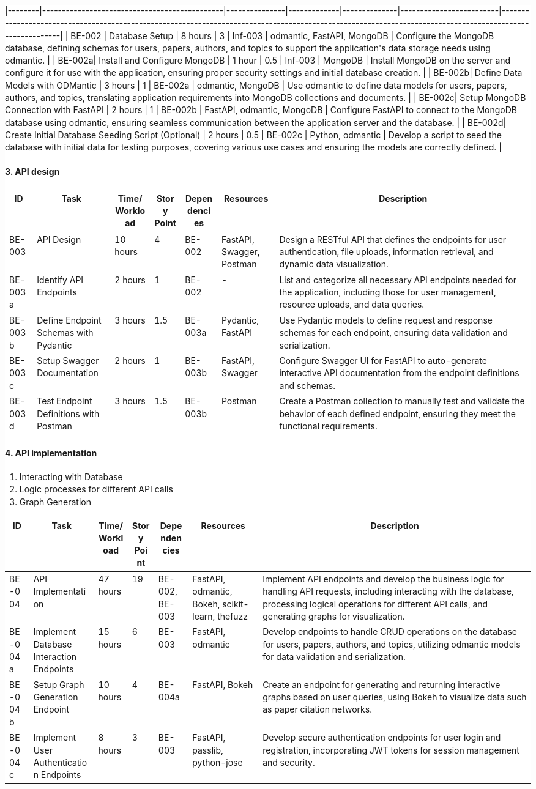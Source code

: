 |--------|----------------------------------------------|---------------|-------------|--------------|-------------------------|----------------------------------------------------------------------------------------------------------------------------------------------------------|
| BE-002 | Database Setup                               | 8 hours       | 3           | Inf-003      | odmantic, FastAPI, MongoDB | Configure the MongoDB database, defining schemas for users, papers, authors, and topics to support the application's data storage needs using odmantic.  |
| BE-002a| Install and Configure MongoDB                | 1 hour        | 0.5         | Inf-003      | MongoDB                  | Install MongoDB on the server and configure it for use with the application, ensuring proper security settings and initial database creation.             |
| BE-002b| Define Data Models with ODMantic            | 3 hours       | 1           | BE-002a      | odmantic, MongoDB        | Use odmantic to define data models for users, papers, authors, and topics, translating application requirements into MongoDB collections and documents.  |
| BE-002c| Setup MongoDB Connection with FastAPI       | 2 hours       | 1           | BE-002b      | FastAPI, odmantic, MongoDB | Configure FastAPI to connect to the MongoDB database using odmantic, ensuring seamless communication between the application server and the database.     |
| BE-002d| Create Initial Database Seeding Script (Optional)      | 2 hours       | 0.5         | BE-002c      | Python, odmantic         | Develop a script to seed the database with initial data for testing purposes, covering various use cases and ensuring the models are correctly defined. |


#### 3. API design
| ID     | Task                                         | Time/Workload | Story Point | Dependencies | Resources                        | Description                                                                                                                                          |
|--------|----------------------------------------------|---------------|-------------|--------------|----------------------------------|------------------------------------------------------------------------------------------------------------------------------------------------------|
| BE-003 | API Design                                   | 10 hours      | 4           | BE-002       | FastAPI, Swagger, Postman        | Design a RESTful API that defines the endpoints for user authentication, file uploads, information retrieval, and dynamic data visualization.       |
| BE-003a| Identify API Endpoints                       | 2 hours       | 1           | BE-002       | -                                | List and categorize all necessary API endpoints needed for the application, including those for user management, resource uploads, and data queries. |
| BE-003b| Define Endpoint Schemas with Pydantic       | 3 hours       | 1.5         | BE-003a      | Pydantic, FastAPI                | Use Pydantic models to define request and response schemas for each endpoint, ensuring data validation and serialization.                            |
| BE-003c| Setup Swagger Documentation                 | 2 hours       | 1           | BE-003b      | FastAPI, Swagger                 | Configure Swagger UI for FastAPI to auto-generate interactive API documentation from the endpoint definitions and schemas.                           |
| BE-003d| Test Endpoint Definitions with Postman      | 3 hours       | 1.5         | BE-003b      | Postman                          | Create a Postman collection to manually test and validate the behavior of each defined endpoint, ensuring they meet the functional requirements.     |



#### 4. API implementation
   1. Interacting with Database
   2. Logic processes for different API calls
   3. Graph Generation

| ID     | Task                                           | Time/Workload | Story Point | Dependencies | Resources                                      | Description                                                                                                                                                           |
|--------|------------------------------------------------|---------------|-------------|--------------|------------------------------------------------|-----------------------------------------------------------------------------------------------------------------------------------------------------------------------|
| BE-004 | API Implementation                             | 47 hours      | 19          | BE-002, BE-003| FastAPI, odmantic, Bokeh, scikit-learn, thefuzz | Implement API endpoints and develop the business logic for handling API requests, including interacting with the database, processing logical operations for different API calls, and generating graphs for visualization.  |
| BE-004a| Implement Database Interaction Endpoints       | 15 hours      | 6           | BE-003       | FastAPI, odmantic                               | Develop endpoints to handle CRUD operations on the database for users, papers, authors, and topics, utilizing odmantic models for data validation and serialization. |
| BE-004b| Setup Graph Generation Endpoint                | 10 hours      | 4           | BE-004a      | FastAPI, Bokeh                                  | Create an endpoint for generating and returning interactive graphs based on user queries, using Bokeh to visualize data such as paper citation networks.              |
| BE-004c| Implement User Authentication Endpoints        | 8 hours       | 3           | BE-003       | FastAPI, passlib, python-jose                    | Develop secure authentication endpoints for user login and registration, incorporating JWT tokens for session management and security.                                |